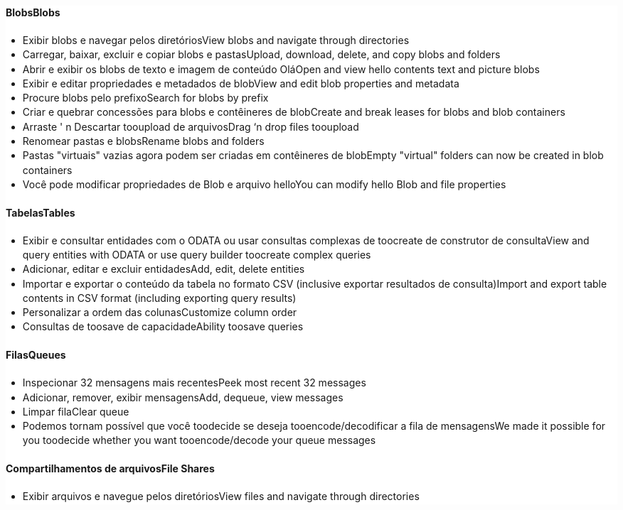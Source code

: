 #### <a name="blobs"></a><span data-ttu-id="e54a0-169">Blobs</span><span class="sxs-lookup"><span data-stu-id="e54a0-169">Blobs</span></span>
* <span data-ttu-id="e54a0-170">Exibir blobs e navegar pelos diretórios</span><span class="sxs-lookup"><span data-stu-id="e54a0-170">View blobs and navigate through directories</span></span>
* <span data-ttu-id="e54a0-171">Carregar, baixar, excluir e copiar blobs e pastas</span><span class="sxs-lookup"><span data-stu-id="e54a0-171">Upload, download, delete, and copy blobs and folders</span></span>
* <span data-ttu-id="e54a0-172">Abrir e exibir os blobs de texto e imagem de conteúdo Olá</span><span class="sxs-lookup"><span data-stu-id="e54a0-172">Open and view hello contents text and picture blobs</span></span>
* <span data-ttu-id="e54a0-173">Exibir e editar propriedades e metadados de blob</span><span class="sxs-lookup"><span data-stu-id="e54a0-173">View and edit blob properties and metadata</span></span>
* <span data-ttu-id="e54a0-174">Procure blobs pelo prefixo</span><span class="sxs-lookup"><span data-stu-id="e54a0-174">Search for blobs by prefix</span></span>
* <span data-ttu-id="e54a0-175">Criar e quebrar concessões para blobs e contêineres de blob</span><span class="sxs-lookup"><span data-stu-id="e54a0-175">Create and break leases for blobs and blob containers</span></span>
* <span data-ttu-id="e54a0-176">Arraste ' n Descartar tooupload de arquivos</span><span class="sxs-lookup"><span data-stu-id="e54a0-176">Drag ‘n drop files tooupload</span></span>
* <span data-ttu-id="e54a0-177">Renomear pastas e blobs</span><span class="sxs-lookup"><span data-stu-id="e54a0-177">Rename blobs and folders</span></span>
* <span data-ttu-id="e54a0-178">Pastas "virtuais" vazias agora podem ser criadas em contêineres de blob</span><span class="sxs-lookup"><span data-stu-id="e54a0-178">Empty "virtual" folders can now be created in blob containers</span></span>
* <span data-ttu-id="e54a0-179">Você pode modificar propriedades de Blob e arquivo hello</span><span class="sxs-lookup"><span data-stu-id="e54a0-179">You can modify hello Blob and file properties</span></span>
#### <a name="tables"></a><span data-ttu-id="e54a0-180">Tabelas</span><span class="sxs-lookup"><span data-stu-id="e54a0-180">Tables</span></span>
* <span data-ttu-id="e54a0-181">Exibir e consultar entidades com o ODATA ou usar consultas complexas de toocreate de construtor de consulta</span><span class="sxs-lookup"><span data-stu-id="e54a0-181">View and query entities with ODATA or use query builder toocreate complex queries</span></span>
* <span data-ttu-id="e54a0-182">Adicionar, editar e excluir entidades</span><span class="sxs-lookup"><span data-stu-id="e54a0-182">Add, edit, delete entities</span></span>
* <span data-ttu-id="e54a0-183">Importar e exportar o conteúdo da tabela no formato CSV (inclusive exportar resultados de consulta)</span><span class="sxs-lookup"><span data-stu-id="e54a0-183">Import and export table contents in CSV format (including exporting query results)</span></span>
* <span data-ttu-id="e54a0-184">Personalizar a ordem das colunas</span><span class="sxs-lookup"><span data-stu-id="e54a0-184">Customize column order</span></span>
* <span data-ttu-id="e54a0-185">Consultas de toosave de capacidade</span><span class="sxs-lookup"><span data-stu-id="e54a0-185">Ability toosave queries</span></span>
#### <a name="queues"></a><span data-ttu-id="e54a0-186">Filas</span><span class="sxs-lookup"><span data-stu-id="e54a0-186">Queues</span></span>
* <span data-ttu-id="e54a0-187">Inspecionar 32 mensagens mais recentes</span><span class="sxs-lookup"><span data-stu-id="e54a0-187">Peek most recent 32 messages</span></span>
* <span data-ttu-id="e54a0-188">Adicionar, remover, exibir mensagens</span><span class="sxs-lookup"><span data-stu-id="e54a0-188">Add, dequeue, view messages</span></span>
* <span data-ttu-id="e54a0-189">Limpar fila</span><span class="sxs-lookup"><span data-stu-id="e54a0-189">Clear queue</span></span>
* <span data-ttu-id="e54a0-190">Podemos tornam possível que você toodecide se deseja tooencode/decodificar a fila de mensagens</span><span class="sxs-lookup"><span data-stu-id="e54a0-190">We made it possible for you toodecide whether you want tooencode/decode your queue messages</span></span>
#### <a name="file-shares"></a><span data-ttu-id="e54a0-191">Compartilhamentos de arquivos</span><span class="sxs-lookup"><span data-stu-id="e54a0-191">File Shares</span></span>
* <span data-ttu-id="e54a0-192">Exibir arquivos e navegue pelos diretórios</span><span class="sxs-lookup"><span data-stu-id="e54a0-192">View files and navigate through directories</span></span>